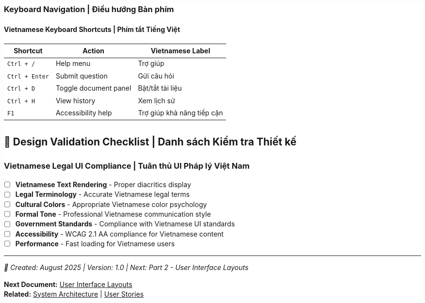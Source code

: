 ### Keyboard Navigation | Điều hướng Bàn phím

#### Vietnamese Keyboard Shortcuts | Phím tắt Tiếng Việt

| Shortcut | Action | Vietnamese Label |
|----------|--------|------------------|
| `Ctrl + /` | Help menu | Trợ giúp |
| `Ctrl + Enter` | Submit question | Gửi câu hỏi |
| `Ctrl + D` | Toggle document panel | Bật/tắt tài liệu |
| `Ctrl + H` | View history | Xem lịch sử |
| `F1` | Accessibility help | Trợ giúp khả năng tiếp cận |

## 🎯 Design Validation Checklist | Danh sách Kiểm tra Thiết kế

### Vietnamese Legal UI Compliance | Tuân thủ UI Pháp lý Việt Nam

- [ ] **Vietnamese Text Rendering** - Proper diacritics display
- [ ] **Legal Terminology** - Accurate Vietnamese legal terms
- [ ] **Cultural Colors** - Appropriate Vietnamese color psychology
- [ ] **Formal Tone** - Professional Vietnamese communication style
- [ ] **Government Standards** - Compliance with Vietnamese UI standards
- [ ] **Accessibility** - WCAG 2.1 AA compliance for Vietnamese content
- [ ] **Performance** - Fast loading for Vietnamese users

---

*📅 Created: August 2025 | Version: 1.0 | Next: Part 2 - User Interface Layouts*

**Next Document:** [User Interface Layouts](02-user-interface-layouts.md)  
**Related:** [System Architecture](../system-architecture.md) | [User Stories](../user-stories.md)
